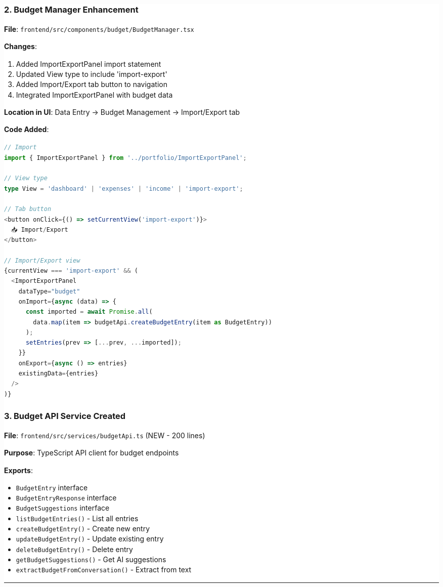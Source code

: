 ### 2. Budget Manager Enhancement

**File**: `frontend/src/components/budget/BudgetManager.tsx`

**Changes**:
1. Added ImportExportPanel import statement
2. Updated View type to include 'import-export'
3. Added Import/Export tab button to navigation
4. Integrated ImportExportPanel with budget data

**Location in UI**: Data Entry → Budget Management → Import/Export tab

**Code Added**:
```typescript
// Import
import { ImportExportPanel } from '../portfolio/ImportExportPanel';

// View type
type View = 'dashboard' | 'expenses' | 'income' | 'import-export';

// Tab button
<button onClick={() => setCurrentView('import-export')}>
  📥 Import/Export
</button>

// Import/Export view
{currentView === 'import-export' && (
  <ImportExportPanel
    dataType="budget"
    onImport={async (data) => {
      const imported = await Promise.all(
        data.map(item => budgetApi.createBudgetEntry(item as BudgetEntry))
      );
      setEntries(prev => [...prev, ...imported]);
    }}
    onExport={async () => entries}
    existingData={entries}
  />
)}
```

### 3. Budget API Service Created

**File**: `frontend/src/services/budgetApi.ts` (NEW - 200 lines)

**Purpose**: TypeScript API client for budget endpoints

**Exports**:
- `BudgetEntry` interface
- `BudgetEntryResponse` interface  
- `BudgetSuggestions` interface
- `listBudgetEntries()` - List all entries
- `createBudgetEntry()` - Create new entry
- `updateBudgetEntry()` - Update existing entry
- `deleteBudgetEntry()` - Delete entry
- `getBudgetSuggestions()` - Get AI suggestions
- `extractBudgetFromConversation()` - Extract from text

---